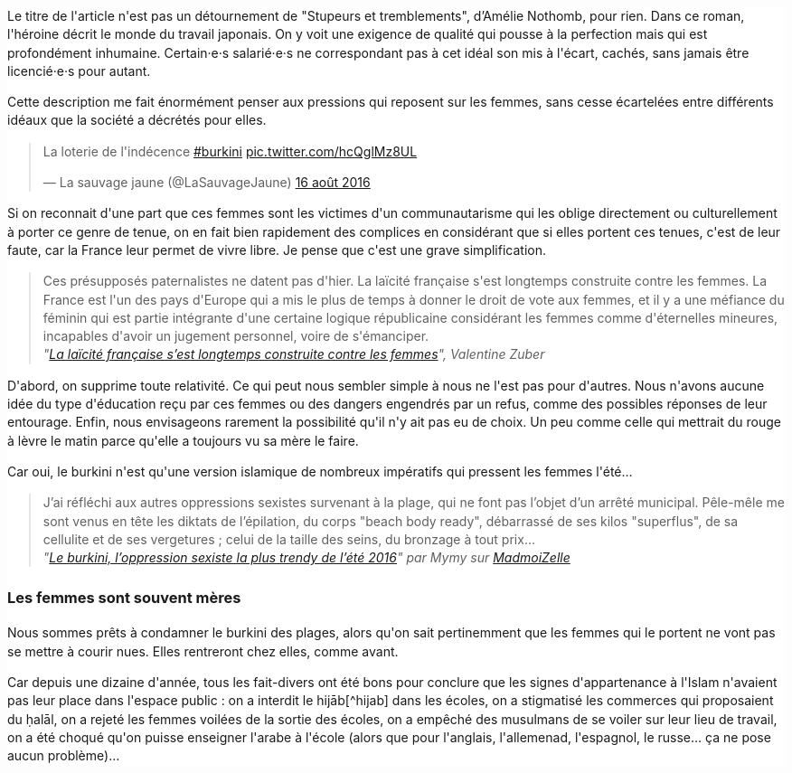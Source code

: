 Le titre de l'article n'est pas un détournement de "Stupeurs et tremblements", d’Amélie Nothomb, pour rien. Dans ce roman, l'héroine décrit le monde du travail japonais. On y voit une exigence de qualité qui pousse à la perfection mais qui est profondément inhumaine. Certain·e·s salarié·e·s ne correspondant pas à cet idéal son mis à l'écart, cachés, sans jamais être licencié·e·s pour autant.

Cette description me fait énormément penser aux pressions qui reposent sur les femmes, sans cesse écartelées entre différents idéaux que la société a décrétés pour elles.

<blockquote class="twitter-tweet" data-lang="fr"><p lang="fr" dir="ltr">La loterie de l&#39;indécence <a href="https://twitter.com/hashtag/burkini?src=hash">#burkini</a> <a href="https://t.co/hcQglMz8UL">pic.twitter.com/hcQglMz8UL</a></p>&mdash; La sauvage jaune (@LaSauvageJaune) <a href="https://twitter.com/LaSauvageJaune/status/765608378223714304">16 août 2016</a></blockquote>

Si on reconnait d'une part que ces femmes sont les victimes d'un communautarisme qui les oblige directement ou culturellement à porter ce genre de tenue, on en fait bien rapidement des complices en considérant que si elles portent ces tenues, c'est de leur faute, car la France leur permet de vivre libre. Je pense que c'est une grave simplification.

> Ces présupposés paternalistes ne datent pas d'hier. La laïcité française s'est longtemps construite contre les femmes. La France est l'un des pays d'Europe qui a mis le plus de temps à donner le droit de vote aux femmes, et il y a une méfiance du féminin qui est partie intégrante d'une certaine logique républicaine considérant les femmes comme d'éternelles mineures, incapables d'avoir un jugement personnel, voire de s'émanciper.  
> <cite>"[La laïcité française s’est longtemps construite contre les femmes](http://www.lamarseillaise.fr/analyses-de-la-redaction/dossier-du-jour/51623-la-laicite-francaise-s-est-longtemps-construite-contre-les-femmes)", Valentine Zuber</cite>

D'abord, on supprime toute relativité. Ce qui peut nous sembler simple à nous ne l'est pas pour d'autres. Nous n'avons aucune idée du type d'éducation reçu par ces femmes ou des dangers engendrés par un refus, comme des possibles réponses de leur entourage. Enfin, nous envisageons rarement la possibilité qu'il n'y ait pas eu de choix. Un peu comme celle qui mettrait du rouge à lèvre le matin parce qu'elle a toujours vu sa mère le faire.

Car oui, le burkini n'est qu'une version islamique de nombreux impératifs qui pressent les femmes l'été…

> J’ai réfléchi aux autres oppressions sexistes survenant à la plage, qui ne font pas l’objet d’un arrêté municipal. Pêle-mêle me sont venus en tête les diktats de l’épilation, du corps "beach body ready", débarrassé de ses kilos "superflus", de sa cellulite et de ses vergetures ; celui de la taille des seins, du bronzage à tout prix…  
> <cite>"[Le burkini, l’oppression sexiste la plus trendy de l’été 2016](http://www.madmoizelle.com/burkini-616885)" par Mymy sur [MadmoiZelle](http://www.madmoizelle.com/)</cite>

### Les femmes sont souvent mères

Nous sommes prêts à condamner le burkini des plages, alors qu'on sait pertinemment que les femmes qui le portent ne vont pas se mettre à courir nues. Elles rentreront chez elles, comme avant.

Car depuis une dizaine d'année, tous les fait-divers ont été bons pour conclure que les signes d'appartenance à l'Islam n'avaient pas leur place dans l'espace public : on a interdit le hijāb[^hijab] dans les écoles, on a stigmatisé les commerces qui proposaient du ḥalāl, on a rejeté les femmes voilées de la sortie des écoles, on a empêché des musulmans de se voiler sur leur lieu de travail, on a été choqué qu'on puisse enseigner l'arabe à l'école (alors que pour l'anglais, l'allemenad, l'espagnol, le russe… ça ne pose aucun problème)…
